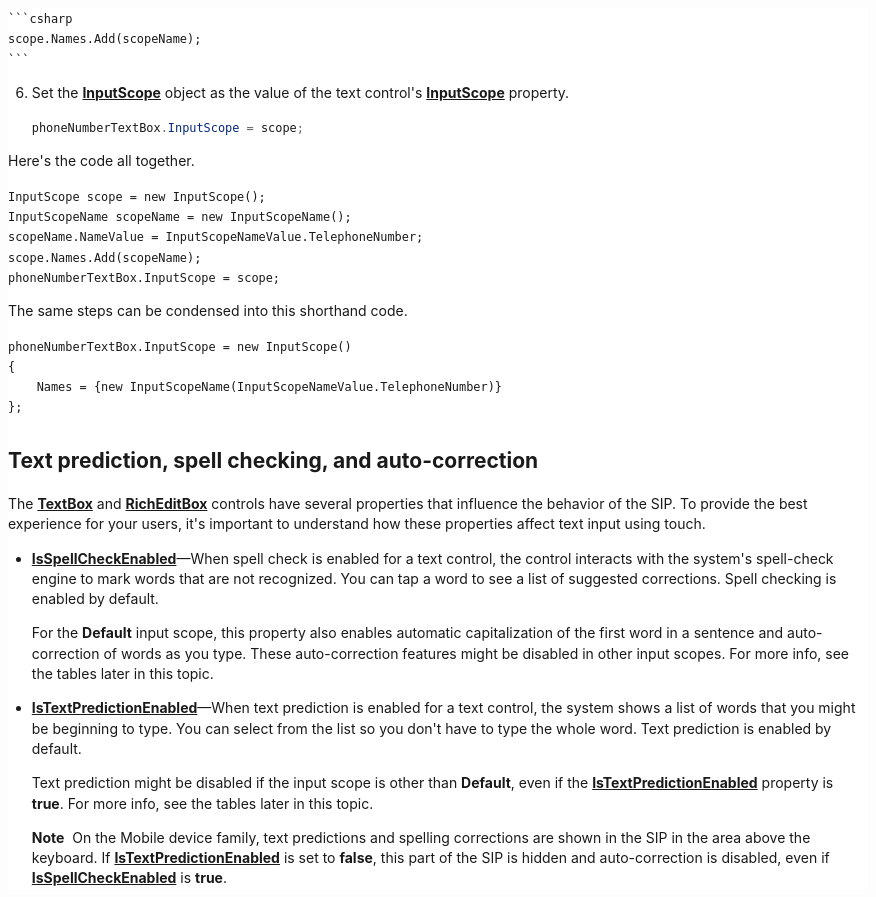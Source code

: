     ```csharp
    scope.Names.Add(scopeName);
    ```

6.  Set the [**InputScope**](https://msdn.microsoft.com/library/windows/apps/hh702025) object as the value of the text control's [**InputScope**](https://msdn.microsoft.com/library/windows/apps/hh702632) property.

    ```csharp
    phoneNumberTextBox.InputScope = scope;
    ```

Here's the code all together.

```CSharp
InputScope scope = new InputScope();
InputScopeName scopeName = new InputScopeName();
scopeName.NameValue = InputScopeNameValue.TelephoneNumber;
scope.Names.Add(scopeName);
phoneNumberTextBox.InputScope = scope;
```

The same steps can be condensed into this shorthand code.

```CSharp
phoneNumberTextBox.InputScope = new InputScope() 
{
    Names = {new InputScopeName(InputScopeNameValue.TelephoneNumber)}
};
```

## Text prediction, spell checking, and auto-correction

The [**TextBox**](https://msdn.microsoft.com/library/windows/apps/br209683) and [**RichEditBox**](https://msdn.microsoft.com/library/windows/apps/br227548) controls have several properties that influence the behavior of the SIP. To provide the best experience for your users, it's important to understand how these properties affect text input using touch.

-   [**IsSpellCheckEnabled**](https://msdn.microsoft.com/library/windows/apps/br209688)—When spell check is enabled for a text control, the control interacts with the system's spell-check engine to mark words that are not recognized. You can tap a word to see a list of suggested corrections. Spell checking is enabled by default.

    For the **Default** input scope, this property also enables automatic capitalization of the first word in a sentence and auto-correction of words as you type. These auto-correction features might be disabled in other input scopes. For more info, see the tables later in this topic.

-   [**IsTextPredictionEnabled**](https://msdn.microsoft.com/library/windows/apps/br209690)—When text prediction is enabled for a text control, the system shows a list of words that you might be beginning to type. You can select from the list so you don't have to type the whole word. Text prediction is enabled by default.

    Text prediction might be disabled if the input scope is other than **Default**, even if the [**IsTextPredictionEnabled**](https://msdn.microsoft.com/library/windows/apps/br209690) property is **true**. For more info, see the tables later in this topic.

    **Note**&nbsp;&nbsp;On the Mobile device family, text predictions and spelling corrections are shown in the SIP in the area above the keyboard. If [**IsTextPredictionEnabled**](https://msdn.microsoft.com/library/windows/apps/br209690) is set to **false**, this part of the SIP is hidden and auto-correction is disabled, even if [**IsSpellCheckEnabled**](https://msdn.microsoft.com/library/windows/apps/br209688) is **true**.
